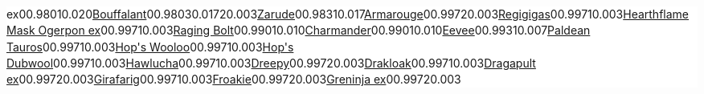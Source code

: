 ex</a></td><td>0</td><td>0.980</td></tr><tr><td>1</td><td>0.020</td></tr><tr><td rowspan='3'><a href='https://limitlesstcg.com/cards/SCR/119'>Bouffalant</a></td><td>0</td><td>0.980</td></tr><tr><td>3</td><td>0.017</td></tr><tr><td>2</td><td>0.003</td></tr><tr><td rowspan='2'><a href='https://limitlesstcg.com/cards/SSP/11'>Zarude</a></td><td>0</td><td>0.983</td></tr><tr><td>1</td><td>0.017</td></tr><tr><td rowspan='2'><a href='https://limitlesstcg.com/cards/SVI/41'>Armarouge</a></td><td>0</td><td>0.997</td></tr><tr><td>2</td><td>0.003</td></tr><tr><td rowspan='2'><a href='https://limitlesstcg.com/cards/PRE/86'>Regigigas</a></td><td>0</td><td>0.997</td></tr><tr><td>1</td><td>0.003</td></tr><tr><td rowspan='2'><a href='https://limitlesstcg.com/cards/TWM/40'>Hearthflame Mask Ogerpon ex</a></td><td>0</td><td>0.997</td></tr><tr><td>1</td><td>0.003</td></tr><tr><td rowspan='2'><a href='https://limitlesstcg.com/cards/SCR/111'>Raging Bolt</a></td><td>0</td><td>0.990</td></tr><tr><td>1</td><td>0.010</td></tr><tr><td rowspan='2'><a href='https://limitlesstcg.com/cards/SVP/47'>Charmander</a></td><td>0</td><td>0.990</td></tr><tr><td>1</td><td>0.010</td></tr><tr><td rowspan='2'><a href='https://limitlesstcg.com/cards/SFA/50'>Eevee</a></td><td>0</td><td>0.993</td></tr><tr><td>1</td><td>0.007</td></tr><tr><td rowspan='2'><a href='https://limitlesstcg.com/cards/SSP/18'>Paldean Tauros</a></td><td>0</td><td>0.997</td></tr><tr><td>1</td><td>0.003</td></tr><tr><td rowspan='2'><a href='https://limitlesstcg.com/cards/jp/SV9/85?translate=en'>Hop's Wooloo</a></td><td>0</td><td>0.997</td></tr><tr><td>1</td><td>0.003</td></tr><tr><td rowspan='2'><a href='https://limitlesstcg.com/cards/jp/SV9/86?translate=en'>Hop's Dubwool</a></td><td>0</td><td>0.997</td></tr><tr><td>1</td><td>0.003</td></tr><tr><td rowspan='2'><a href='https://limitlesstcg.com/cards/SVI/118'>Hawlucha</a></td><td>0</td><td>0.997</td></tr><tr><td>1</td><td>0.003</td></tr><tr><td rowspan='2'><a href='https://limitlesstcg.com/cards/TWM/128'>Dreepy</a></td><td>0</td><td>0.997</td></tr><tr><td>2</td><td>0.003</td></tr><tr><td rowspan='2'><a href='https://limitlesstcg.com/cards/TWM/129'>Drakloak</a></td><td>0</td><td>0.997</td></tr><tr><td>1</td><td>0.003</td></tr><tr><td rowspan='2'><a href='https://limitlesstcg.com/cards/TWM/130'>Dragapult ex</a></td><td>0</td><td>0.997</td></tr><tr><td>2</td><td>0.003</td></tr><tr><td rowspan='2'><a href='https://limitlesstcg.com/cards/TWM/83'>Girafarig</a></td><td>0</td><td>0.997</td></tr><tr><td>1</td><td>0.003</td></tr><tr><td rowspan='2'><a href='https://limitlesstcg.com/cards/OBF/56'>Froakie</a></td><td>0</td><td>0.997</td></tr><tr><td>2</td><td>0.003</td></tr><tr><td rowspan='2'><a href='https://limitlesstcg.com/cards/TWM/106'>Greninja ex</a></td><td>0</td><td>0.997</td></tr><tr><td>2</td><td>0.003</td></tr></table>